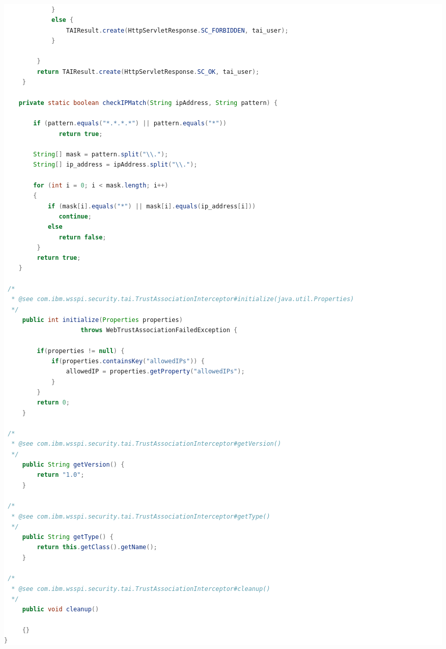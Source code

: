    ```java
            	}
            	else {
            		TAIResult.create(HttpServletResponse.SC_FORBIDDEN, tai_user);
            	}

            }
            return TAIResult.create(HttpServletResponse.SC_OK, tai_user);
        }

       private static boolean checkIPMatch(String ipAddress, String pattern) {

    	   if (pattern.equals("*.*.*.*") || pattern.equals("*"))
    		      return true;

    	   String[] mask = pattern.split("\\.");
    	   String[] ip_address = ipAddress.split("\\.");

    	   for (int i = 0; i < mask.length; i++)
    	   {
    		   if (mask[i].equals("*") || mask[i].equals(ip_address[i]))
    		      continue;
    		   else
    		      return false;
    		}
    		return true;
       }

    /*
     * @see com.ibm.wsspi.security.tai.TrustAssociationInterceptor#initialize(java.util.Properties)
     */
        public int initialize(Properties properties)
                        throws WebTrustAssociationFailedException {
        	
        	if(properties != null) {
        		if(properties.containsKey("allowedIPs")) {
        			allowedIP = properties.getProperty("allowedIPs");
        		}
        	}
            return 0;
        }

    /*
     * @see com.ibm.wsspi.security.tai.TrustAssociationInterceptor#getVersion()
     */
        public String getVersion() {
            return "1.0";
        }

    /*
     * @see com.ibm.wsspi.security.tai.TrustAssociationInterceptor#getType()
     */
        public String getType() {
            return this.getClass().getName();
        }

    /*
     * @see com.ibm.wsspi.security.tai.TrustAssociationInterceptor#cleanup()
     */
        public void cleanup()

        {}
   }
   ```